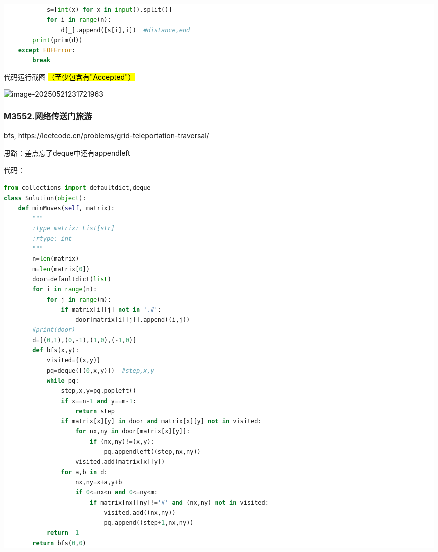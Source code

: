 ```python
            s=[int(x) for x in input().split()]
            for i in range(n):
                d[_].append([s[i],i])  #distance,end
        print(prim(d))
    except EOFError:
        break

```



代码运行截图 <mark>（至少包含有"Accepted"）</mark>

![image-20250521231721963](C:/Users/lp/AppData/Roaming/Typora/typora-user-images/image-20250521231721963.png)



### M3552.网络传送门旅游

bfs, https://leetcode.cn/problems/grid-teleportation-traversal/

思路：差点忘了deque中还有appendleft



代码：

```python
from collections import defaultdict,deque
class Solution(object):
    def minMoves(self, matrix):
        """
        :type matrix: List[str]
        :rtype: int
        """
        n=len(matrix)
        m=len(matrix[0])
        door=defaultdict(list)
        for i in range(n):
            for j in range(m):
                if matrix[i][j] not in '.#':
                    door[matrix[i][j]].append((i,j))
        #print(door)
        d=[(0,1),(0,-1),(1,0),(-1,0)]
        def bfs(x,y):
            visited={(x,y)}
            pq=deque([(0,x,y)])  #step,x,y
            while pq:
                step,x,y=pq.popleft()
                if x==n-1 and y==m-1:
                    return step
                if matrix[x][y] in door and matrix[x][y] not in visited:
                    for nx,ny in door[matrix[x][y]]:
                        if (nx,ny)!=(x,y):
                            pq.appendleft((step,nx,ny))
                    visited.add(matrix[x][y])
                for a,b in d:
                    nx,ny=x+a,y+b
                    if 0<=nx<n and 0<=ny<m:
                        if matrix[nx][ny]!='#' and (nx,ny) not in visited:
                            visited.add((nx,ny))
                            pq.append((step+1,nx,ny))
            return -1
        return bfs(0,0)
```
